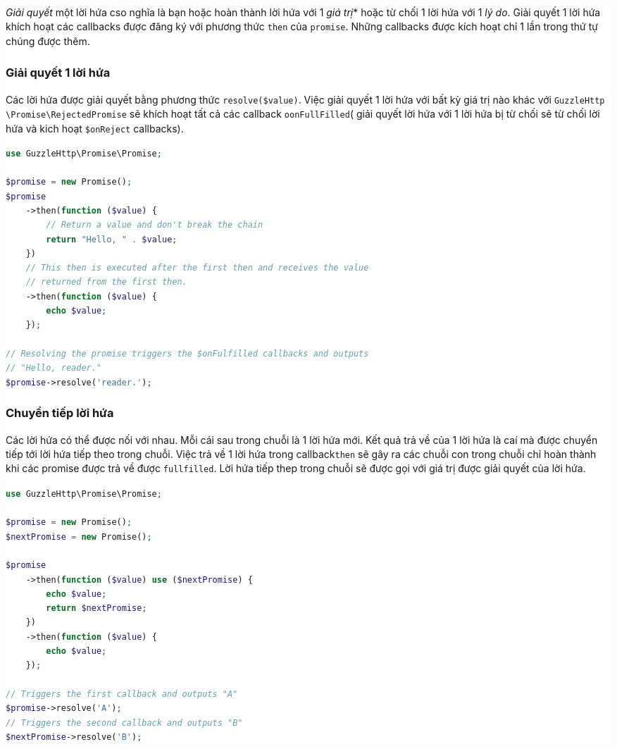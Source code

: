 *Giải quyết* một lời hứa cso nghĩa là bạn hoặc hoàn thành lời hứa với 1 *giá trị** hoặc từ chối 1 lời hứa với 1 *lý do*. Giải quyết 1 lời hứa khích hoạt 
các callbacks được đăng ký với phương thức `then` của `promise`. Những callbacks được kích hoạt chỉ 1 lần trong thứ tự chúng được thêm. 


### Giải quyết 1 lời hứa 

Các lời hứa được giải quyết bằng phương  thức `resolve($value)`. Việc giải quyết 1 lời hứa với bất kỳ giá trị nào khác với `GuzzleHttp\Promise\RejectedPromise`
sẽ khích hoạt tất cả các callback `oonFullFilled`( giải quyết lời hứa với 1 lời hứa bị từ chối sẽ từ chối lời hứa và kich hoạt `$onReject` callbacks). 


```php
use GuzzleHttp\Promise\Promise;

$promise = new Promise();
$promise
    ->then(function ($value) {
        // Return a value and don't break the chain
        return "Hello, " . $value;
    })
    // This then is executed after the first then and receives the value
    // returned from the first then.
    ->then(function ($value) {
        echo $value;
    });

// Resolving the promise triggers the $onFulfilled callbacks and outputs
// "Hello, reader."
$promise->resolve('reader.');
```

### Chuyển tiếp lời hứa 

Các lời hứa có thể được nối với nhau. Mỗi cái sau trong chuỗi là 1 lời hứa mới. Kết quả trả về của 1 lời hứa là caí mà được chuyển tiếp tới lời hứa tiếp theo trong chuỗi. 
Việc trả về 1 lời hứa trong callback`then` sẽ gây ra các chuỗi con trong chuỗi chỉ hoàn  thành khi các promise được trả về được `fullfilled`. Lời 
hứa tiếp thep trong chuỗi sẽ được gọi với giá trị được giải quyết của lời hứa. 


```php
use GuzzleHttp\Promise\Promise;

$promise = new Promise();
$nextPromise = new Promise();

$promise
    ->then(function ($value) use ($nextPromise) {
        echo $value;
        return $nextPromise;
    })
    ->then(function ($value) {
        echo $value;
    });

// Triggers the first callback and outputs "A"
$promise->resolve('A');
// Triggers the second callback and outputs "B"
$nextPromise->resolve('B');
```
